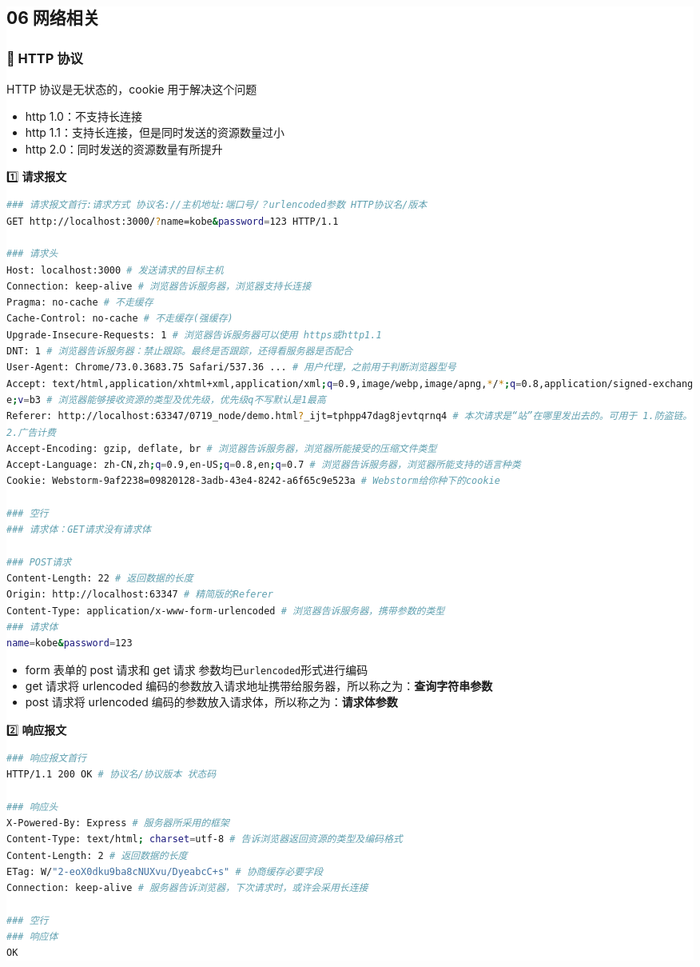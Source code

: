 ## 06 网络相关

### 🎯 HTTP 协议

HTTP 协议是无状态的，cookie 用于解决这个问题

- http 1.0：不支持长连接
- http 1.1：支持长连接，但是同时发送的资源数量过小
- http 2.0：同时发送的资源数量有所提升

1️⃣ **请求报文**

```bash
### 请求报文首行:请求方式 协议名://主机地址:端口号/？urlencoded参数 HTTP协议名/版本
GET http://localhost:3000/?name=kobe&password=123 HTTP/1.1

### 请求头
Host: localhost:3000 # 发送请求的目标主机
Connection: keep-alive # 浏览器告诉服务器，浏览器支持长连接
Pragma: no-cache # 不走缓存
Cache-Control: no-cache # 不走缓存(强缓存)
Upgrade-Insecure-Requests: 1 # 浏览器告诉服务器可以使用 https或http1.1
DNT: 1 # 浏览器告诉服务器：禁止跟踪。最终是否跟踪，还得看服务器是否配合
User-Agent: Chrome/73.0.3683.75 Safari/537.36 ... # 用户代理，之前用于判断浏览器型号
Accept: text/html,application/xhtml+xml,application/xml;q=0.9,image/webp,image/apng,*/*;q=0.8,application/signed-exchange;v=b3 # 浏览器能够接收资源的类型及优先级，优先级q不写默认是1最高
Referer: http://localhost:63347/0719_node/demo.html?_ijt=tphpp47dag8jevtqrnq4 # 本次请求是“站”在哪里发出去的。可用于 1.防盗链。 2.广告计费
Accept-Encoding: gzip, deflate, br # 浏览器告诉服务器，浏览器所能接受的压缩文件类型
Accept-Language: zh-CN,zh;q=0.9,en-US;q=0.8,en;q=0.7 # 浏览器告诉服务器，浏览器所能支持的语言种类
Cookie: Webstorm-9af2238=09820128-3adb-43e4-8242-a6f65c9e523a # Webstorm给你种下的cookie

### 空行
### 请求体：GET请求没有请求体

### POST请求
Content-Length: 22 # 返回数据的长度
Origin: http://localhost:63347 # 精简版的Referer
Content-Type: application/x-www-form-urlencoded # 浏览器告诉服务器，携带参数的类型
### 请求体
name=kobe&password=123
```

- form 表单的 post 请求和 get 请求 参数均已`urlencoded`形式进行编码
- get 请求将 urlencoded 编码的参数放入请求地址携带给服务器，所以称之为：**查询字符串参数**
- post 请求将 urlencoded 编码的参数放入请求体，所以称之为：**请求体参数**

2️⃣ **响应报文**

```bash
### 响应报文首行
HTTP/1.1 200 OK # 协议名/协议版本 状态码

### 响应头
X-Powered-By: Express # 服务器所采用的框架
Content-Type: text/html; charset=utf-8 # 告诉浏览器返回资源的类型及编码格式
Content-Length: 2 # 返回数据的长度
ETag: W/"2-eoX0dku9ba8cNUXvu/DyeabcC+s" # 协商缓存必要字段
Connection: keep-alive # 服务器告诉浏览器，下次请求时，或许会采用长连接

### 空行
### 响应体
OK
```
